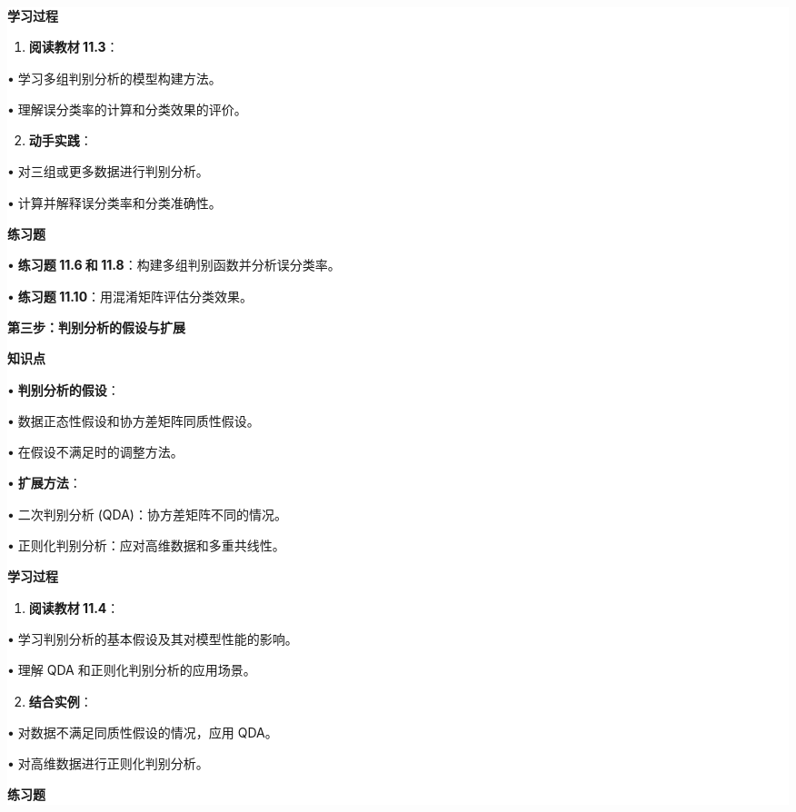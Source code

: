   

**学习过程**

  

1. **阅读教材 11.3**：

• 学习多组判别分析的模型构建方法。

• 理解误分类率的计算和分类效果的评价。

2. **动手实践**：

• 对三组或更多数据进行判别分析。

• 计算并解释误分类率和分类准确性。

  

**练习题**

  

• **练习题 11.6 和 11.8**：构建多组判别函数并分析误分类率。

• **练习题 11.10**：用混淆矩阵评估分类效果。

  

**第三步：判别分析的假设与扩展**

  

**知识点**

  

• **判别分析的假设**：

• 数据正态性假设和协方差矩阵同质性假设。

• 在假设不满足时的调整方法。

• **扩展方法**：

• 二次判别分析 (QDA)：协方差矩阵不同的情况。

• 正则化判别分析：应对高维数据和多重共线性。

  

**学习过程**

  

1. **阅读教材 11.4**：

• 学习判别分析的基本假设及其对模型性能的影响。

• 理解 QDA 和正则化判别分析的应用场景。

2. **结合实例**：

• 对数据不满足同质性假设的情况，应用 QDA。

• 对高维数据进行正则化判别分析。

  

**练习题**
